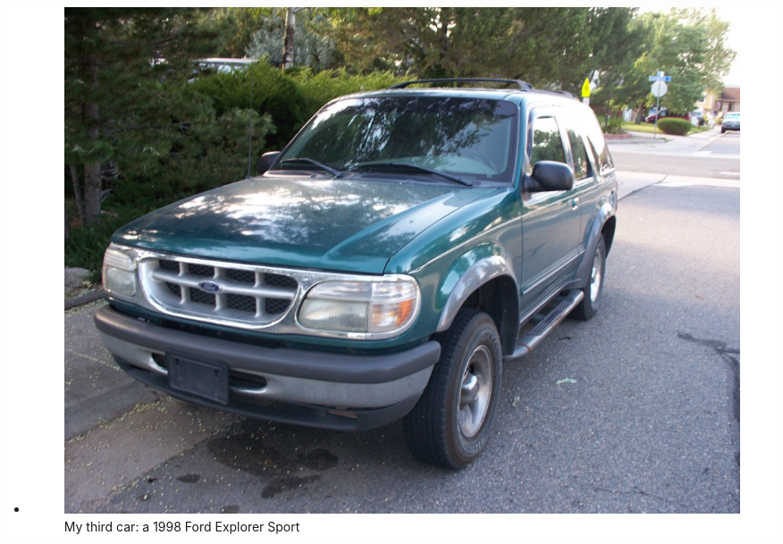 -   <figure><img loading="lazy" decoding="async" alt="My third car: a 1998 Ford Explorer Sport" data-id="9814" data-aspect-ratio="1024 / 768" src="100_2295.jpg"><figcaption>My third car: a 1998 Ford Explorer Sport</figcaption></figure>
    